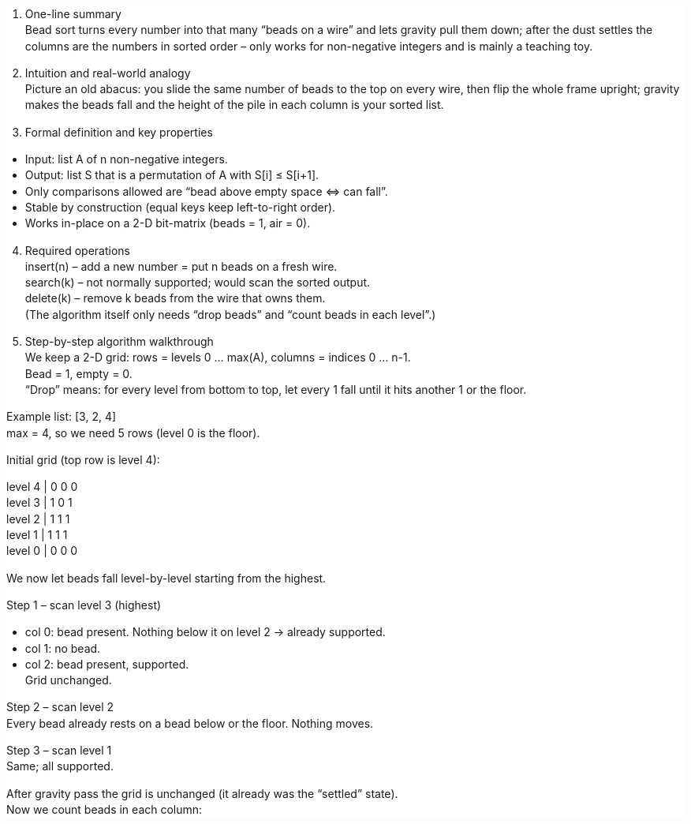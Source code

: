 1. One-line summary  
Bead sort turns every number into that many “beads on a wire” and lets gravity pull them down; after the dust settles the columns are the numbers in sorted order – only works for non-negative integers and is mainly a teaching toy.

2. Intuition and real-world analogy  
Picture an old abacus: you slide the same number of beads to the top on every wire, then flip the whole frame upright; gravity makes the beads fall and the height of the pile in each column is your sorted list.

3. Formal definition and key properties  
- Input: list A of n non-negative integers.  
- Output: list S that is a permutation of A with S[i] ≤ S[i+1].  
- Only comparisons allowed are “bead above empty space ⇔ can fall”.  
- Stable by construction (equal keys keep left-to-right order).  
- Works in-place on a 2-D bit-matrix (beads = 1, air = 0).

4. Required operations  
insert(n)  – add a new number = put n beads on a fresh wire.  
search(k)  – not normally supported; would scan the sorted output.  
delete(k)  – remove k beads from the wire that owns them.  
(The algorithm itself only needs “drop beads” and “count beads in each level”.)

5. Step-by-step algorithm walkthrough  
We keep a 2-D grid: rows = levels 0 … max(A), columns = indices 0 … n-1.  
Bead = 1, empty = 0.  
“Drop” means: for every level from bottom to top, let every 1 fall until it hits another 1 or the floor.

Example list: [3, 2, 4]  
max = 4, so we need 5 rows (level 0 is the floor).

Initial grid (top row is level 4):

level 4 | 0 0 0  
level 3 | 1 0 1  
level 2 | 1 1 1  
level 1 | 1 1 1  
level 0 | 0 0 0  

We now let beads fall level-by-level starting from the highest.

Step 1 – scan level 3 (highest)  
- col 0: bead present. Nothing below it on level 2 → already supported.  
- col 1: no bead.  
- col 2: bead present, supported.  
Grid unchanged.

Step 2 – scan level 2  
Every bead already rests on a bead below or the floor. Nothing moves.

Step 3 – scan level 1  
Same; all supported.

After gravity pass the grid is unchanged (it already was the “settled” state).  
Now we count beads in each column:
